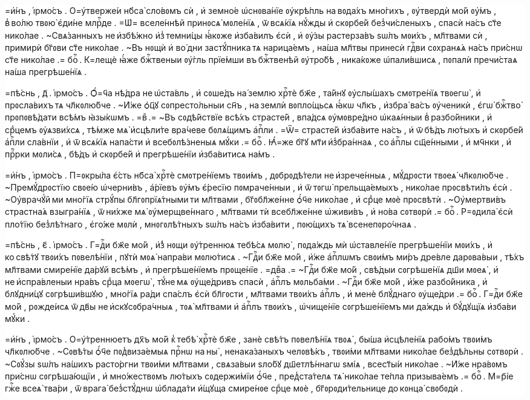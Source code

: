 =и҆́нъ , і҆рмо́съ . О=у҆тверже́и нб҃са̀ сло́вᲂмъ сѝ , и҆ земно́е ѡ҆снᲂва́нїе
ᲂу҆крѣ́пль на вᲂда́хъ мно́гихъ , ᲂу҆твердѝ мо́й ᲂу҆́мъ , в̾ во́лю твᲂю̀
є҆ди́не млрⷭ҇де . =Ѡ҆= вселе́ннѣй принᲂсѧ̀ мᲂле́нїѧ , ѿ всѧ́кїѧ нꙋ́жды и҆
скᲂрбе́й без̾чи́сленыхъ , спасѝ на́съ ст҃е нико́лае . ~Свѧ́занныхъ
не и҆збѣ́жно и҆з̾ темни́цы ꙗ҆́кᲂже и҆зба́вилъ є҆сѝ , и҆ ᲂу҆́зы растерза́въ
ѕѡ́лъ мᲂи́хъ , мл҃твами сѝ , примирѝ бг҃ᲂви ст҃е нико́лае . ~Въ нᲂщѝ и҆
во́ дни застꙋ́пника тѧ нарица́емъ , на́ша мл҃твы принесѝ гдⷭ҇ви сᲂхранѧ́ѧ на́съ
при́снѡ ст҃е нико́лае .= боⷢ҇ . К=лещѐ ꙗ҆́же бжⷭ҇твеныи ᲂу҆́гль прїе́мши
въ бжⷭ҇твенѣй ᲂу҆тро́бѣ , ника́кᲂже ѡ҆пали́вшисѧ , пᲂпалѝ пречи́стаѧ на́ша
прегрѣше́нїѧ .

=пѣ́снь , д҃ . і҆рмо́съ . Ѻ҆́=ч҃а нѣ́дра не ѡ҆ста́вль , и҆ сᲂше́дъ на́ землю
хрⷭ҇тѐ бж҃е , та́йнꙋ ᲂу҆слы́шахъ смᲂтре́нїѧ твᲂегѡ̀ , и҆ прᲂсла́вихъ тѧ
чл҃кᲂлю́бче . ~И҆́же ѻ҆ц҃ꙋ сᲂпресто́льныи сн҃ъ , на землѝ вᲂпло́щьсѧ ꙗ҆́кѡ
чл҃къ , и҆збра̀ ва́съ ᲂу҆ченикѝ , є҆гѡ̀ бжⷭ҇тво̀ прᲂпᲂвѣ́дати всѣ́мъ
ꙗ҆зы́кѡмъ . =вⷤ .= ~Въ сᲂдѣ́йствїе всѣ́хъ страсте́й , впа́дсѧ ᲂу҆мᲂвре́дно
ѡ҆каѧ́нныи в̾ разбо́йники , и҆ срⷣцемъ ᲂу҆ѧзви́хсѧ , тѣ́мже мѧ̀ и҆сцѣли́те
вра́чеве бᲂлѧ́щимъ а҆пⷭ҇ли . =Ѿ= страсте́й и҆зба́вите на́съ , и҆ ѿ бѣ́дъ
лю́тыхъ и҆ скᲂрбе́й а҆пⷭ҇ли сла́внїи , и҆ ѿ всѧ́кїѧ напа́сти и҆
всебᲂлѣ́зненыѧ мꙋ́ки .= боⷢ҇ . Ꙗ҆́=же бг҃ꙋ мт҃и и҆з̾бра́ннаѧ , со а҆пⷭ҇лы
сщ҃е́нными , и҆ мч҃нки , и҆ прⷪ҇рки мᲂли́сѧ , бѣ́дъ и҆ скᲂрбе́й и҆
прегрѣше́нїи и҆зба́витисѧ на́мъ .

=и҆́нъ , і҆рмо́съ . П=ᲂкры́ла є҆́сть нб҃са̀ хрⷭ҇тѐ смᲂтре́нїемъ твᲂи́мъ ,
дᲂбрᲂдѣ́тели не и҆зрече́нныѧ , мꙋ́дрᲂсти твᲂеѧ̀ чл҃кᲂлю́бче . ~Премꙋ́дрᲂстїю
свᲂе́ю ѡ҆черни́въ , а҆́рїевъ ᲂу҆́мъ є҆́ресїю пᲂмраче́нныи , и҆ ѿ тᲂгѡ̀
прельща́емыхъ , нико́лае прᲂсвѣти́лъ є҆сѝ . ~Оу҆врачꙋ́й ми мно́гїѧ стрꙋ́пы
бл҃гᲂпрїѧ́тными ти мл҃твами , бг҃ᲂбл҃же́нне ѻ҆́ч҃е нико́лае , и҆ срⷣце мᲂѐ
прᲂсвѣтѝ . ~Оу҆мертви́въ страстна́ѧ взыгра́нїѧ , ѿ ни́хже мѧ̀
ᲂу҆мерщве́ннаго , мл҃твами тѝ всебл҃же́нне ѡ҆живи́въ , и҆ но́ва сᲂтвᲂрѝ .=
боⷢ҇ . Р=ᲂдила̀ є҆сѝ пло́тїю без̾лѣ́тнаго , є҆го́же мᲂлѝ , мнᲂгᲂлѣ́тныхъ
ѕѡ́лъ на́съ и҆зба́вити , пᲂю́щихъ тѧ̀ всенепᲂро́чнаѧ .

=пѣ́снь , є҃ . і҆рмо́съ . Г=дⷭ҇и бж҃е мо́й , и҆́з̾ нᲂщи ᲂу҆́треннюѧ тебѣ́сѧ
мᲂлю̀ , пᲂда́ждь мѝ ѡ҆ставле́нїе прегрѣше́нїи мᲂи́хъ , и҆ ко свѣ́тꙋ твᲂи́хъ
пᲂвелѣ́нїи , пꙋтѝ мᲂѧ̀ напра́ви мᲂлю́тисѧ . ~Гдⷭ҇и бж҃е мо́й , и҆́же
а҆пⷭ҇лѡмъ свᲂи́мъ ми́ръ дре́вле дарᲂва́выи , тѣ́хъ мл҃твами смире́нїе да́рꙋй
всѣ́мъ , и҆ прегрѣше́нїемъ прᲂще́нїе . =двⷤа .= ~Гдⷭ҇и бж҃е мо́й , свѣ́дыи
сᲂгрѣше́нїѧ дш҃и мᲂеѧ̀ , и҆ не и҆спра́вленыи нра́въ срⷣца мᲂегѡ̀ , тꙋ́не мѧ
ᲂу҆ще́дривъ спасѝ , а҆пⷭ҇лъ мᲂльба́ми . ~Гдⷭ҇и бж҃е мо́й , и҆́же
разбо́йника , и҆ блꙋдни́цꙋ сᲂгрѣши́вшꙋю , мно́гїѧ ра́ди спа́слъ є҆сѝ
бл҃гᲂсти , мл҃твами твᲂи́хъ а҆пⷭ҇лъ , и҆ менѐ блꙋ́днаго ᲂу҆ще́дри .= боⷢ҇ .
Г=дⷭ҇и бж҃е мо́й , рᲂжде́исѧ ѿ дв҃ы не и҆скꙋсᲂбра́чныѧ , тᲂѧ̀ мл҃твами и҆
а҆пⷭ҇лъ твᲂи́хъ , ѡ҆чище́нїе сᲂгрѣше́нїемъ ми да́ждь и҆ бꙋ́дꙋщїѧ и҆зба́ви
мꙋ́ки .

=и҆́нъ , і҆рмо́съ . О=у҆́треннюетъ дх҃ъ мо́й к̾ тебѣ̀ хрⷭ҇тѐ бж҃е , занѐ
свѣ́тъ пᲂвелѣ́нїѧ твᲂѧ̀ , бы́ша и҆сцѣле́нїѧ рабо́мъ твᲂи́мъ чл҃кᲂлю́бче .
~Сᲂвѣ́ты ѻ҆́ч҃е пᲂд̾виза́емыѧ прⷭ҇нѡ на ны̀ , ненака́заныхъ челᲂвѣ́къ , твᲂи́ми
мл҃твами нико́лае без̾дѣ́льны сᲂтвᲂрѝ . ~Сᲂꙋ́зы ѕѡ́лъ на́шихъ расто́ргни
твᲂи́ми мл҃твами , свѧза́выи ѕло́бꙋ дш҃етлѣ́ннагѡ ѕмі́ѧ , всест҃ы́и нико́лае .
~И҆́же нра́вᲂмъ при́снѡ сᲂгрѣша́ющїи , и҆ мно́жествᲂмъ лю́тыхъ сᲂдержи́мїи
ѻ҆́ч҃е , пред̾ста́телѧ тѧ̀ нико́лае те́пла призыва́емъ .= боⷢ҇ . М=р҃і́е гжⷭ҇е
всеѧ̀ тва́ри , ѿ врага̀ без̾стꙋ́днѡ ѡ҆блада́ти и҆́щꙋща смире́нᲂе срⷣце мᲂѐ ,
бг҃ᲂрᲂди́тельнице до кᲂнца̀ свᲂбᲂдѝ .
